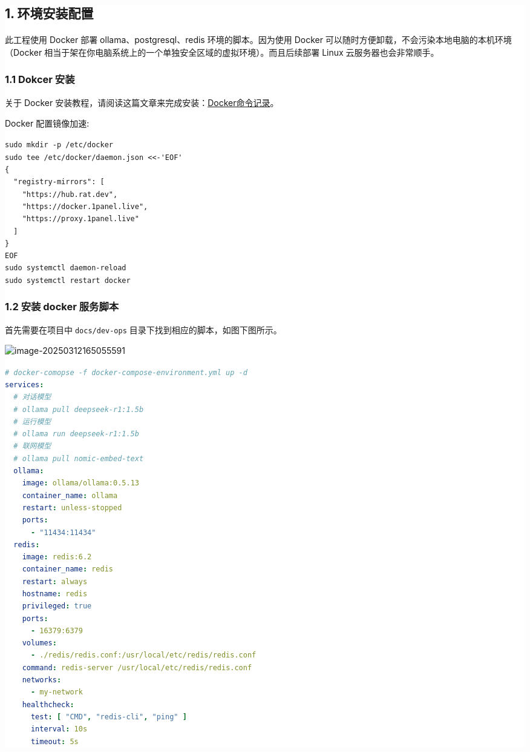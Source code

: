## 1. 环境安装配置

此工程使用 Docker 部署 ollama、postgresql、redis 环境的脚本。因为使用 Docker 可以随时方便卸载，不会污染本地电脑的本机环境（Docker 相当于架在你电脑系统上的一个单独安全区域的虚拟环境）。而且后续部署 Linux 云服务器也会非常顺手。

### 1.1 Dokcer 安装

关于 Docker 安装教程，请阅读这篇文章来完成安装：[Docker命令记录](https://cactusli.net/linuxs/Docker/Docker%E5%91%BD%E4%BB%A4%E8%AE%B0%E5%BD%95.html)。

Docker 配置镜像加速:

```shell
sudo mkdir -p /etc/docker
sudo tee /etc/docker/daemon.json <<-'EOF'
{
  "registry-mirrors": [
    "https://hub.rat.dev",
	"https://docker.1panel.live",
	"https://proxy.1panel.live"
  ]
}
EOF
sudo systemctl daemon-reload
sudo systemctl restart docker
```

### 1.2 安装 docker 服务脚本

首先需要在项目中 `docs/dev-ops` 目录下找到相应的脚本，如图下图所示。

![image-20250312165055591](https://beauties.eu.org/blogimg/main/img1/image-20250312165055591.png)

```yaml
# docker-comopse -f docker-compose-environment.yml up -d
services:
  # 对话模型
  # ollama pull deepseek-r1:1.5b
  # 运行模型
  # ollama run deepseek-r1:1.5b
  # 联网模型
  # ollama pull nomic-embed-text
  ollama:
    image: ollama/ollama:0.5.13
    container_name: ollama
    restart: unless-stopped
    ports:
      - "11434:11434"
  redis:
    image: redis:6.2
    container_name: redis
    restart: always
    hostname: redis
    privileged: true
    ports:
      - 16379:6379
    volumes:
      - ./redis/redis.conf:/usr/local/etc/redis/redis.conf
    command: redis-server /usr/local/etc/redis/redis.conf
    networks:
      - my-network
    healthcheck:
      test: [ "CMD", "redis-cli", "ping" ]
      interval: 10s
      timeout: 5s
```